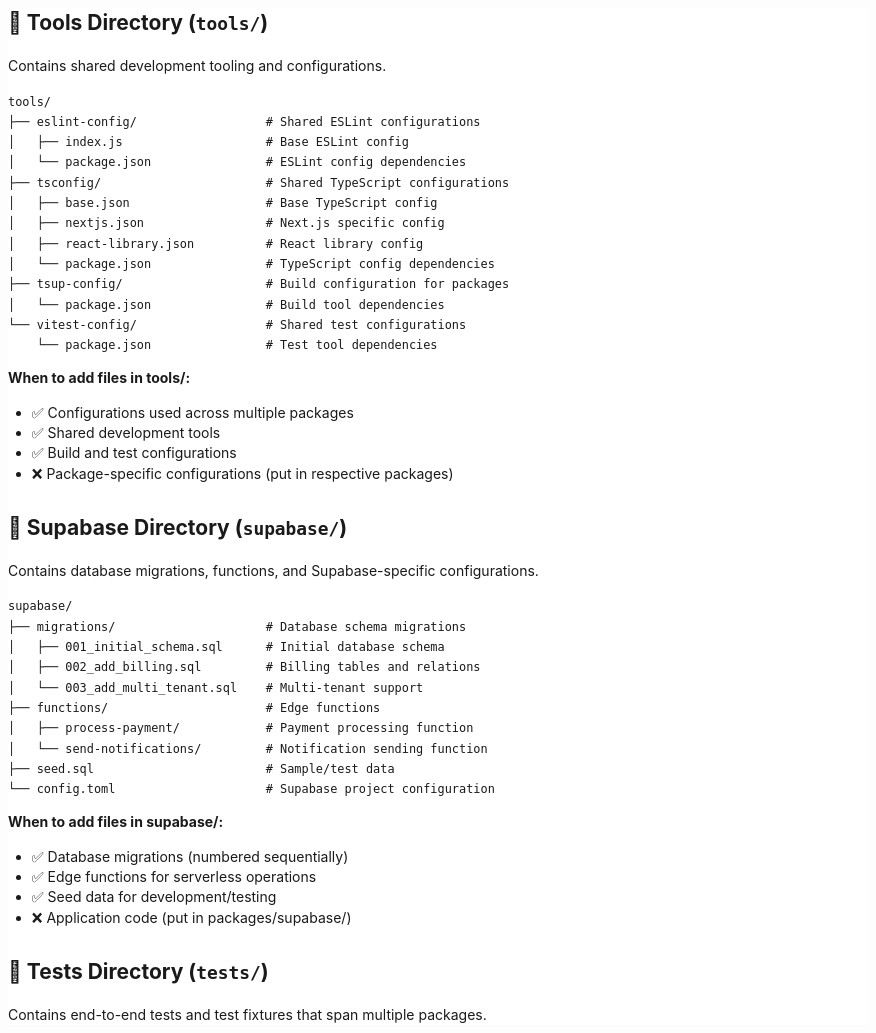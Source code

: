 ## 📁 Tools Directory (`tools/`)

Contains shared development tooling and configurations.

```
tools/
├── eslint-config/                  # Shared ESLint configurations
│   ├── index.js                    # Base ESLint config
│   └── package.json                # ESLint config dependencies
├── tsconfig/                       # Shared TypeScript configurations
│   ├── base.json                   # Base TypeScript config
│   ├── nextjs.json                 # Next.js specific config
│   ├── react-library.json          # React library config
│   └── package.json                # TypeScript config dependencies
├── tsup-config/                    # Build configuration for packages
│   └── package.json                # Build tool dependencies
└── vitest-config/                  # Shared test configurations
    └── package.json                # Test tool dependencies
```

**When to add files in tools/:**
- ✅ Configurations used across multiple packages
- ✅ Shared development tools
- ✅ Build and test configurations
- ❌ Package-specific configurations (put in respective packages)

## 📁 Supabase Directory (`supabase/`)

Contains database migrations, functions, and Supabase-specific configurations.

```
supabase/
├── migrations/                     # Database schema migrations
│   ├── 001_initial_schema.sql      # Initial database schema
│   ├── 002_add_billing.sql         # Billing tables and relations
│   └── 003_add_multi_tenant.sql    # Multi-tenant support
├── functions/                      # Edge functions
│   ├── process-payment/            # Payment processing function
│   └── send-notifications/         # Notification sending function
├── seed.sql                        # Sample/test data
└── config.toml                     # Supabase project configuration
```

**When to add files in supabase/:**
- ✅ Database migrations (numbered sequentially)
- ✅ Edge functions for serverless operations
- ✅ Seed data for development/testing
- ❌ Application code (put in packages/supabase/)

## 📁 Tests Directory (`tests/`)

Contains end-to-end tests and test fixtures that span multiple packages.

